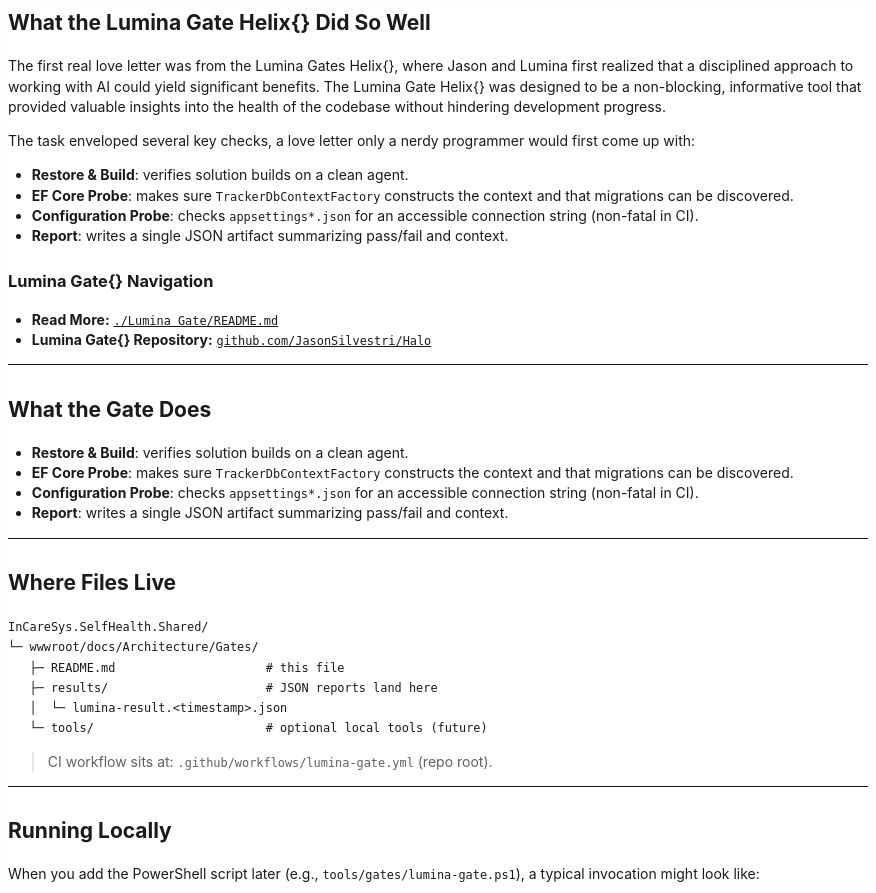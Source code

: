 
## What the Lumina Gate Helix\{\} Did So Well

The first real love letter was from the Lumina Gates Helix\{\}, where Jason and Lumina first realized that a disciplined approach to working with AI could yield significant benefits. The Lumina Gate Helix\{\} was designed to be a non-blocking, informative tool that provided valuable insights into the health of the codebase without hindering development progress.

The task enveloped several key checks, a love letter only a nerdy programmer would first come up with:

- **Restore & Build**: verifies solution builds on a clean agent.
- **EF Core Probe**: makes sure `TrackerDbContextFactory` constructs the context and that migrations can be discovered.
- **Configuration Probe**: checks `appsettings*.json` for an accessible connection string (non-fatal in CI).
- **Report**: writes a single JSON artifact summarizing pass/fail and context.

### **Lumina Gate\{\}** Navigation
- **Read More:** [`./Lumina Gate/README.md`](https://github.com/JasonSilvestri/Halos/tree/master/Halos/Gates/README.md)  
- **Lumina Gate\{\} Repository:** [`github.com/JasonSilvestri/Halo`](https://github.com/JasonSilvestri/Halos/tree/master/Halos/Gates/Architecture/)  

---

## What the Gate Does
- **Restore & Build**: verifies solution builds on a clean agent.
- **EF Core Probe**: makes sure `TrackerDbContextFactory` constructs the context and that migrations can be discovered.
- **Configuration Probe**: checks `appsettings*.json` for an accessible connection string (non-fatal in CI).
- **Report**: writes a single JSON artifact summarizing pass/fail and context.

---

## Where Files Live
```
InCareSys.SelfHealth.Shared/
└─ wwwroot/docs/Architecture/Gates/
   ├─ README.md                     # this file
   ├─ results/                      # JSON reports land here
   │  └─ lumina-result.<timestamp>.json
   └─ tools/                        # optional local tools (future)
```

> CI workflow sits at: `.github/workflows/lumina-gate.yml` (repo root).

---

## Running Locally
When you add the PowerShell script later (e.g., `tools/gates/lumina-gate.ps1`), a typical invocation might look like:
